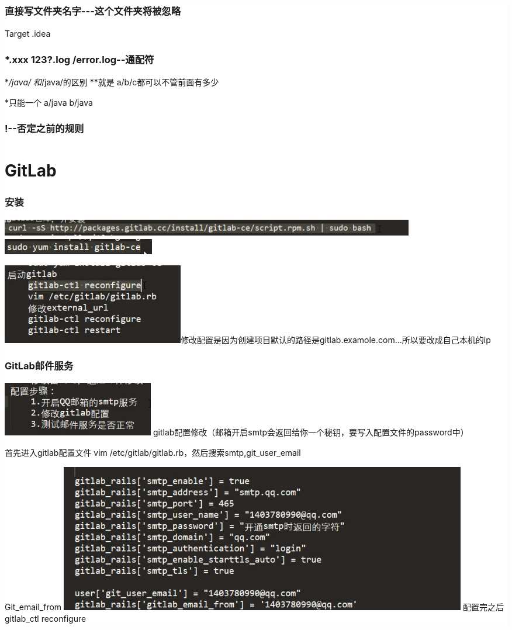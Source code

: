 ### ****直接写文件夹名字---这个文件夹将被忽略****

Target  .idea  

### *****.xxx  123?.log  /error.log--通配符****

**/java/ 和*/java/的区别  **就是 a/b/c都可以不管前面有多少

*只能一个 a/java  b/java

### ****!--否定之前的规则****

****GitLab****
==============

### ****安装****
![](../_v_images/_1582728395_5717.png)
![](../_v_images/_1582728402_29140.png)

![](../_v_images/_1582728408_26048.png)修改配置是因为创建项目默认的路径是gitlab.examole.com...所以要改成自己本机的ip

### ****GitLab邮件服务****
![](../_v_images/_1582728413_13872.png)
gitlab配置修改（邮箱开启smtp会返回给你一个秘钥，要写入配置文件的password中）

首先进入gitlab配置文件 vim /etc/gitlab/gitlab.rb，然后搜索smtp,git\_user\_email

Git\_email\_from
![](../_v_images/_1582728424_16883.png)
配置完之后gitlab_ctl reconfigure
